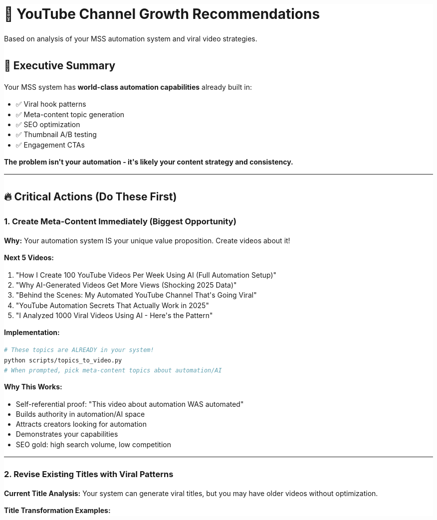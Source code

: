 # 🚀 YouTube Channel Growth Recommendations

Based on analysis of your MSS automation system and viral video strategies.

## 🎯 Executive Summary

Your MSS system has **world-class automation capabilities** already built in:
- ✅ Viral hook patterns
- ✅ Meta-content topic generation  
- ✅ SEO optimization
- ✅ Thumbnail A/B testing
- ✅ Engagement CTAs

**The problem isn't your automation - it's likely your content strategy and consistency.**

---

## 🔥 Critical Actions (Do These First)

### 1. **Create Meta-Content Immediately** (Biggest Opportunity)

**Why:** Your automation system IS your unique value proposition. Create videos about it!

**Next 5 Videos:**
1. "How I Create 100 YouTube Videos Per Week Using AI (Full Automation Setup)"
2. "Why AI-Generated Videos Get More Views (Shocking 2025 Data)"
3. "Behind the Scenes: My Automated YouTube Channel That's Going Viral"
4. "YouTube Automation Secrets That Actually Work in 2025"
5. "I Analyzed 1000 Viral Videos Using AI - Here's the Pattern"

**Implementation:**
```bash
# These topics are ALREADY in your system!
python scripts/topics_to_video.py
# When prompted, pick meta-content topics about automation/AI
```

**Why This Works:**
- Self-referential proof: "This video about automation WAS automated"
- Builds authority in automation/AI space
- Attracts creators looking for automation
- Demonstrates your capabilities
- SEO gold: high search volume, low competition

---

### 2. **Revise Existing Titles with Viral Patterns**

**Current Title Analysis:**
Your system can generate viral titles, but you may have older videos without optimization.

**Title Transformation Examples:**
